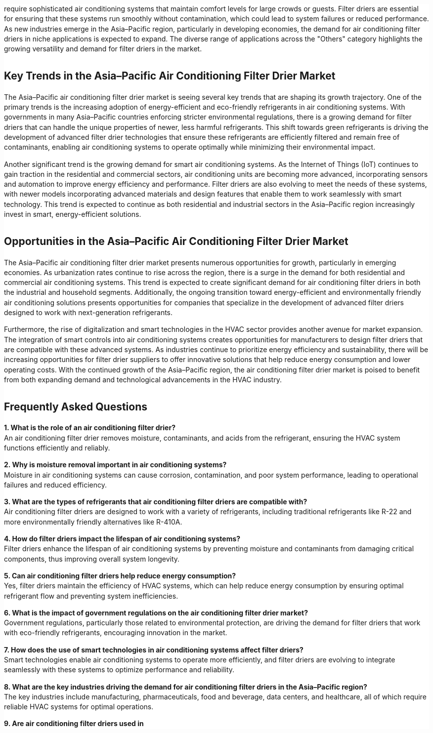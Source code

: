 require sophisticated air conditioning systems that maintain comfort levels for large crowds or guests. Filter driers are essential for ensuring that these systems run smoothly without contamination, which could lead to system failures or reduced performance. As new industries emerge in the Asia–Pacific region, particularly in developing economies, the demand for air conditioning filter driers in niche applications is expected to expand. The diverse range of applications across the "Others" category highlights the growing versatility and demand for filter driers in the market.</p><h2>Key Trends in the Asia–Pacific Air Conditioning Filter Drier Market</h2><p>The Asia–Pacific air conditioning filter drier market is seeing several key trends that are shaping its growth trajectory. One of the primary trends is the increasing adoption of energy-efficient and eco-friendly refrigerants in air conditioning systems. With governments in many Asia–Pacific countries enforcing stricter environmental regulations, there is a growing demand for filter driers that can handle the unique properties of newer, less harmful refrigerants. This shift towards green refrigerants is driving the development of advanced filter drier technologies that ensure these refrigerants are efficiently filtered and remain free of contaminants, enabling air conditioning systems to operate optimally while minimizing their environmental impact.</p><p>Another significant trend is the growing demand for smart air conditioning systems. As the Internet of Things (IoT) continues to gain traction in the residential and commercial sectors, air conditioning units are becoming more advanced, incorporating sensors and automation to improve energy efficiency and performance. Filter driers are also evolving to meet the needs of these systems, with newer models incorporating advanced materials and design features that enable them to work seamlessly with smart technology. This trend is expected to continue as both residential and industrial sectors in the Asia–Pacific region increasingly invest in smart, energy-efficient solutions.</p><h2>Opportunities in the Asia–Pacific Air Conditioning Filter Drier Market</h2><p>The Asia–Pacific air conditioning filter drier market presents numerous opportunities for growth, particularly in emerging economies. As urbanization rates continue to rise across the region, there is a surge in the demand for both residential and commercial air conditioning systems. This trend is expected to create significant demand for air conditioning filter driers in both the industrial and household segments. Additionally, the ongoing transition toward energy-efficient and environmentally friendly air conditioning solutions presents opportunities for companies that specialize in the development of advanced filter driers designed to work with next-generation refrigerants.</p><p>Furthermore, the rise of digitalization and smart technologies in the HVAC sector provides another avenue for market expansion. The integration of smart controls into air conditioning systems creates opportunities for manufacturers to design filter driers that are compatible with these advanced systems. As industries continue to prioritize energy efficiency and sustainability, there will be increasing opportunities for filter drier suppliers to offer innovative solutions that help reduce energy consumption and lower operating costs. With the continued growth of the Asia–Pacific region, the air conditioning filter drier market is poised to benefit from both expanding demand and technological advancements in the HVAC industry.</p><h2>Frequently Asked Questions</h2><p><b>1. What is the role of an air conditioning filter drier?</b><br>An air conditioning filter drier removes moisture, contaminants, and acids from the refrigerant, ensuring the HVAC system functions efficiently and reliably.</p><p><b>2. Why is moisture removal important in air conditioning systems?</b><br>Moisture in air conditioning systems can cause corrosion, contamination, and poor system performance, leading to operational failures and reduced efficiency.</p><p><b>3. What are the types of refrigerants that air conditioning filter driers are compatible with?</b><br>Air conditioning filter driers are designed to work with a variety of refrigerants, including traditional refrigerants like R-22 and more environmentally friendly alternatives like R-410A.</p><p><b>4. How do filter driers impact the lifespan of air conditioning systems?</b><br>Filter driers enhance the lifespan of air conditioning systems by preventing moisture and contaminants from damaging critical components, thus improving overall system longevity.</p><p><b>5. Can air conditioning filter driers help reduce energy consumption?</b><br>Yes, filter driers maintain the efficiency of HVAC systems, which can help reduce energy consumption by ensuring optimal refrigerant flow and preventing system inefficiencies.</p><p><b>6. What is the impact of government regulations on the air conditioning filter drier market?</b><br>Government regulations, particularly those related to environmental protection, are driving the demand for filter driers that work with eco-friendly refrigerants, encouraging innovation in the market.</p><p><b>7. How does the use of smart technologies in air conditioning systems affect filter driers?</b><br>Smart technologies enable air conditioning systems to operate more efficiently, and filter driers are evolving to integrate seamlessly with these systems to optimize performance and reliability.</p><p><b>8. What are the key industries driving the demand for air conditioning filter driers in the Asia–Pacific region?</b><br>The key industries include manufacturing, pharmaceuticals, food and beverage, data centers, and healthcare, all of which require reliable HVAC systems for optimal operations.</p><p><b>9. Are air conditioning filter driers used in